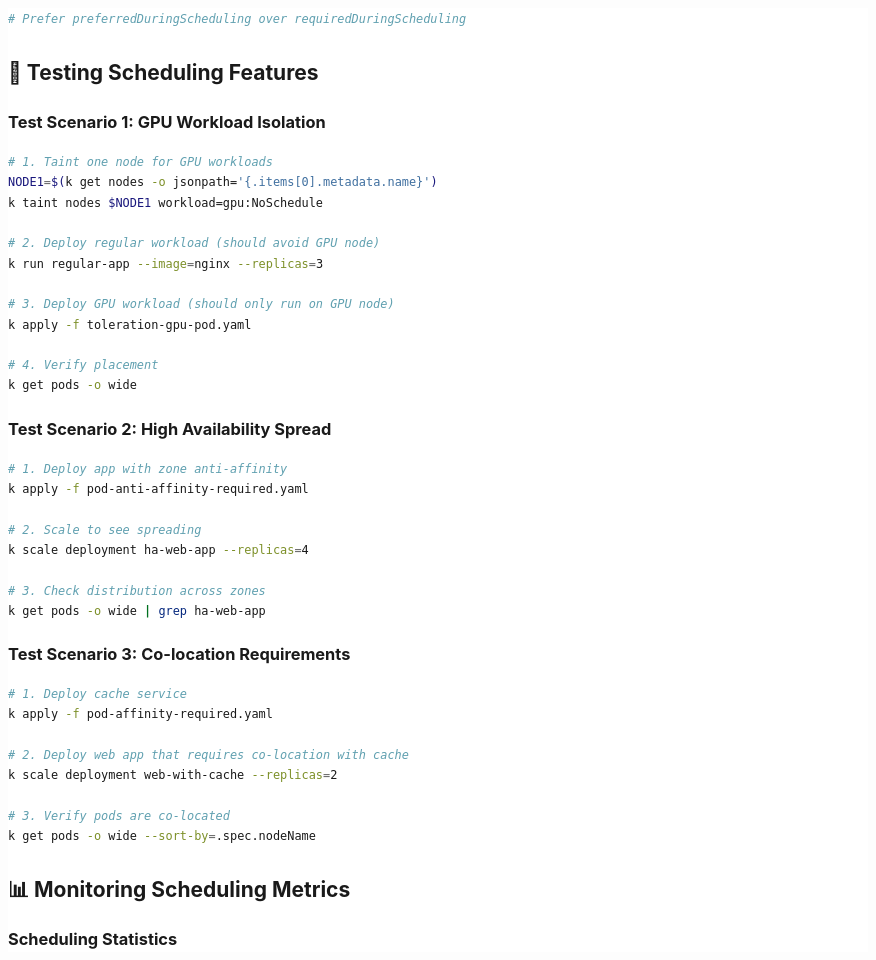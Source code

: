 ```bash
# Prefer preferredDuringScheduling over requiredDuringScheduling
```

## 🧪 Testing Scheduling Features

### Test Scenario 1: GPU Workload Isolation

```bash
# 1. Taint one node for GPU workloads
NODE1=$(k get nodes -o jsonpath='{.items[0].metadata.name}')
k taint nodes $NODE1 workload=gpu:NoSchedule

# 2. Deploy regular workload (should avoid GPU node)
k run regular-app --image=nginx --replicas=3

# 3. Deploy GPU workload (should only run on GPU node)
k apply -f toleration-gpu-pod.yaml

# 4. Verify placement
k get pods -o wide
```

### Test Scenario 2: High Availability Spread

```bash
# 1. Deploy app with zone anti-affinity
k apply -f pod-anti-affinity-required.yaml

# 2. Scale to see spreading
k scale deployment ha-web-app --replicas=4

# 3. Check distribution across zones
k get pods -o wide | grep ha-web-app
```

### Test Scenario 3: Co-location Requirements

```bash
# 1. Deploy cache service
k apply -f pod-affinity-required.yaml

# 2. Deploy web app that requires co-location with cache
k scale deployment web-with-cache --replicas=2

# 3. Verify pods are co-located
k get pods -o wide --sort-by=.spec.nodeName
```

## 📊 Monitoring Scheduling Metrics

### Scheduling Statistics
